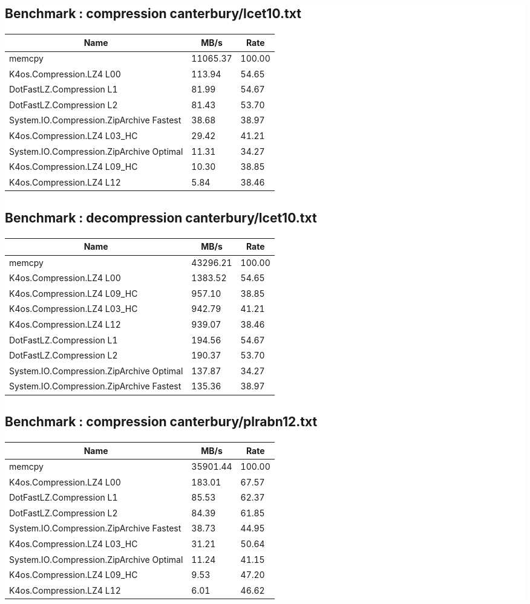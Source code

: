 ## Benchmark : compression canterbury/lcet10.txt

| Name                                     | MB/s     | Rate     |
|------------------------------------------|----------|----------|
| memcpy                                   | 11065.37 | 100.00   |
| K4os.Compression.LZ4 L00                 | 113.94   | 54.65    |
| DotFastLZ.Compression L1                 | 81.99    | 54.67    |
| DotFastLZ.Compression L2                 | 81.43    | 53.70    |
| System.IO.Compression.ZipArchive Fastest | 38.68    | 38.97    |
| K4os.Compression.LZ4 L03_HC              | 29.42    | 41.21    |
| System.IO.Compression.ZipArchive Optimal | 11.31    | 34.27    |
| K4os.Compression.LZ4 L09_HC              | 10.30    | 38.85    |
| K4os.Compression.LZ4 L12                 | 5.84     | 38.46    |

## Benchmark : decompression canterbury/lcet10.txt

| Name                                     | MB/s     | Rate     |
|------------------------------------------|----------|----------|
| memcpy                                   | 43296.21 | 100.00   |
| K4os.Compression.LZ4 L00                 | 1383.52  | 54.65    |
| K4os.Compression.LZ4 L09_HC              | 957.10   | 38.85    |
| K4os.Compression.LZ4 L03_HC              | 942.79   | 41.21    |
| K4os.Compression.LZ4 L12                 | 939.07   | 38.46    |
| DotFastLZ.Compression L1                 | 194.56   | 54.67    |
| DotFastLZ.Compression L2                 | 190.37   | 53.70    |
| System.IO.Compression.ZipArchive Optimal | 137.87   | 34.27    |
| System.IO.Compression.ZipArchive Fastest | 135.36   | 38.97    |

## Benchmark : compression canterbury/plrabn12.txt

| Name                                     | MB/s     | Rate     |
|------------------------------------------|----------|----------|
| memcpy                                   | 35901.44 | 100.00   |
| K4os.Compression.LZ4 L00                 | 183.01   | 67.57    |
| DotFastLZ.Compression L1                 | 85.53    | 62.37    |
| DotFastLZ.Compression L2                 | 84.39    | 61.85    |
| System.IO.Compression.ZipArchive Fastest | 38.73    | 44.95    |
| K4os.Compression.LZ4 L03_HC              | 31.21    | 50.64    |
| System.IO.Compression.ZipArchive Optimal | 11.24    | 41.15    |
| K4os.Compression.LZ4 L09_HC              | 9.53     | 47.20    |
| K4os.Compression.LZ4 L12                 | 6.01     | 46.62    |
